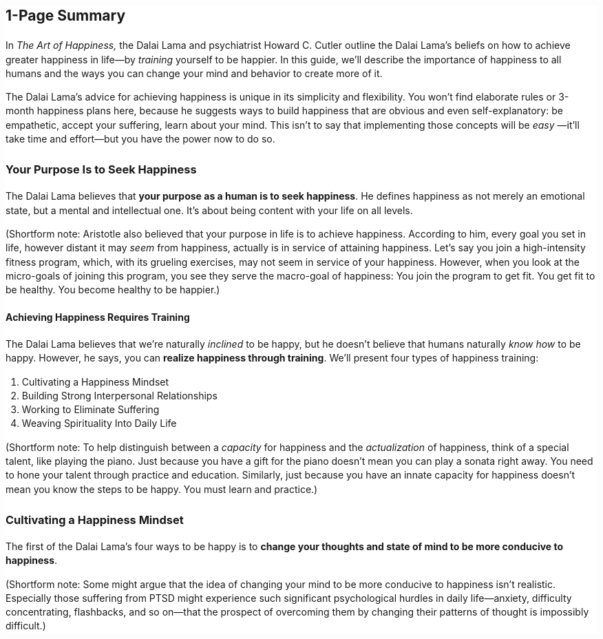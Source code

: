 ## 1-Page Summary

In _The Art of Happiness,_ the Dalai Lama and psychiatrist Howard C. Cutler outline the Dalai Lama’s beliefs on how to achieve greater happiness in life—by _training_ yourself to be happier. In this guide, we’ll describe the importance of happiness to all humans and the ways you can change your mind and behavior to create more of it.

The Dalai Lama’s advice for achieving happiness is unique in its simplicity and flexibility. You won’t find elaborate rules or 3-month happiness plans here, because he suggests ways to build happiness that are obvious and even self-explanatory: be empathetic, accept your suffering, learn about your mind. This isn’t to say that implementing those concepts will be _easy_ —it’ll take time and effort—but you have the power now to do so.

### Your Purpose Is to Seek Happiness

The Dalai Lama believes that **your purpose as a human is to seek happiness**. He defines happiness as not merely an emotional state, but a mental and intellectual one. It’s about being content with your life on all levels.

(Shortform note: Aristotle also believed that your purpose in life is to achieve happiness. According to him, every goal you set in life, however distant it may _seem_ from happiness, actually is in service of attaining happiness. Let’s say you join a high-intensity fitness program, which, with its grueling exercises, may not seem in service of your happiness. However, when you look at the micro-goals of joining this program, you see they serve the macro-goal of happiness: You join the program to get fit. You get fit to be healthy. You become healthy to be happier.)

#### Achieving Happiness Requires Training

The Dalai Lama believes that we’re naturally _inclined_ to be happy, but he doesn’t believe that humans naturally _know_ _how_ to be happy. However, he says, you can **realize happiness through training**. We’ll present four types of happiness training:

  1. Cultivating a Happiness Mindset
  2. Building Strong Interpersonal Relationships
  3. Working to Eliminate Suffering
  4. Weaving Spirituality Into Daily Life



(Shortform note: To help distinguish between a _capacity_ for happiness and the _actualization_ of happiness, think of a special talent, like playing the piano. Just because you have a gift for the piano doesn’t mean you can play a sonata right away. You need to hone your talent through practice and education. Similarly, just because you have an innate capacity for happiness doesn’t mean you know the steps to be happy. You must learn and practice.)

### Cultivating a Happiness Mindset

The first of the Dalai Lama’s four ways to be happy is to **change your thoughts and state of mind to be more conducive to happiness**.

(Shortform note: Some might argue that the idea of changing your mind to be more conducive to happiness isn’t realistic. Especially those suffering from PTSD might experience such significant psychological hurdles in daily life—anxiety, difficulty concentrating, flashbacks, and so on—that the prospect of overcoming them by changing their patterns of thought is impossibly difficult.)
